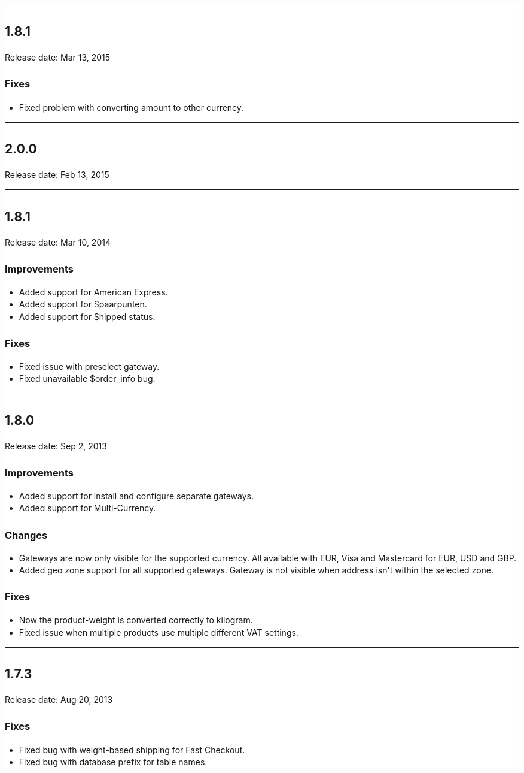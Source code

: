***

## 1.8.1
Release date: Mar 13, 2015

### Fixes
+ Fixed problem with converting amount to other currency.

***

## 2.0.0
Release date: Feb 13, 2015

***

## 1.8.1
Release date: Mar 10, 2014

### Improvements
+ Added support for American Express.
+ Added support for Spaarpunten.
+ Added support for Shipped status.

### Fixes
+ Fixed issue with preselect gateway.
+ Fixed unavailable $order_info bug.

***

## 1.8.0
Release date: Sep 2, 2013

### Improvements
+ Added support for install and configure separate gateways.
+ Added support for Multi-Currency.

### Changes
+ Gateways are now only visible for the supported currency. All available with EUR, Visa and Mastercard for EUR, USD and GBP.
+ Added geo zone support for all supported gateways. Gateway is not visible when address isn't within the selected zone.

### Fixes
+ Now the product-weight is converted correctly to kilogram.
+ Fixed issue when multiple products use multiple different VAT settings.

***

## 1.7.3
Release date: Aug 20, 2013
### Fixes
+ Fixed bug with weight-based shipping for Fast Checkout.
+ Fixed bug with database prefix for table names.
